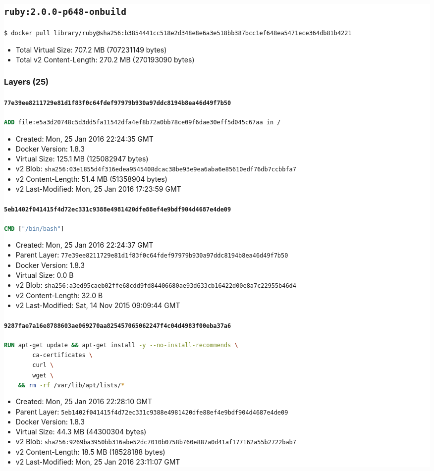 ## `ruby:2.0.0-p648-onbuild`

```console
$ docker pull library/ruby@sha256:b3854441cc518e2d348e8e6a3e518bb387bcc1ef648ea5471ece364db81b4221
```

-	Total Virtual Size: 707.2 MB (707231149 bytes)
-	Total v2 Content-Length: 270.2 MB (270193090 bytes)

### Layers (25)

#### `77e39ee8211729e81d1f83f0c64fdef97979b930a97ddc8194b8ea46d49f7b50`

```dockerfile
ADD file:e5a3d20748c5d3dd5fa11542dfa4ef8b72a0bb78ce09f6dae30eff5d045c67aa in /
```

-	Created: Mon, 25 Jan 2016 22:24:35 GMT
-	Docker Version: 1.8.3
-	Virtual Size: 125.1 MB (125082947 bytes)
-	v2 Blob: `sha256:03e1855d4f316edea9545408dcac38be93e9ea6aba6e85610edf76db7ccbbfa7`
-	v2 Content-Length: 51.4 MB (51358904 bytes)
-	v2 Last-Modified: Mon, 25 Jan 2016 17:23:59 GMT

#### `5eb1402f041415f4d72ec331c9388e4981420dfe88ef4e9bdf904d4687e4de09`

```dockerfile
CMD ["/bin/bash"]
```

-	Created: Mon, 25 Jan 2016 22:24:37 GMT
-	Parent Layer: `77e39ee8211729e81d1f83f0c64fdef97979b930a97ddc8194b8ea46d49f7b50`
-	Docker Version: 1.8.3
-	Virtual Size: 0.0 B
-	v2 Blob: `sha256:a3ed95caeb02ffe68cdd9fd84406680ae93d633cb16422d00e8a7c22955b46d4`
-	v2 Content-Length: 32.0 B
-	v2 Last-Modified: Sat, 14 Nov 2015 09:09:44 GMT

#### `9287fae7a16e8788603ae069270aa825457065062247f4c04d4983f00eba37a6`

```dockerfile
RUN apt-get update && apt-get install -y --no-install-recommends \
		ca-certificates \
		curl \
		wget \
	&& rm -rf /var/lib/apt/lists/*
```

-	Created: Mon, 25 Jan 2016 22:28:10 GMT
-	Parent Layer: `5eb1402f041415f4d72ec331c9388e4981420dfe88ef4e9bdf904d4687e4de09`
-	Docker Version: 1.8.3
-	Virtual Size: 44.3 MB (44300304 bytes)
-	v2 Blob: `sha256:9269ba3950bb316abe52dc7010b0758b760e887a0d41af177162a55b2722bab7`
-	v2 Content-Length: 18.5 MB (18528188 bytes)
-	v2 Last-Modified: Mon, 25 Jan 2016 23:11:07 GMT
